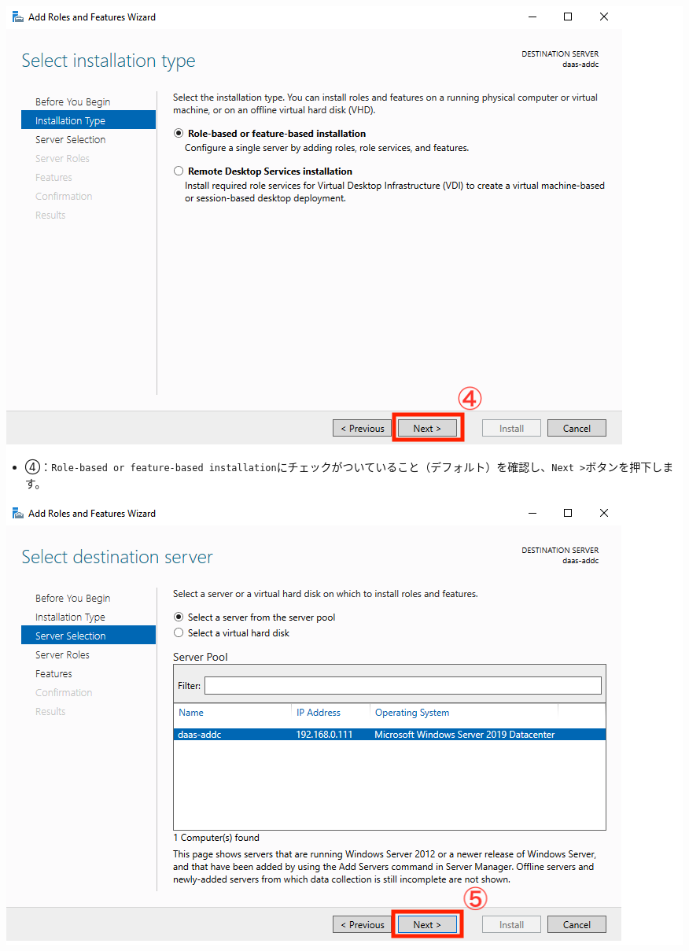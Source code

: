 ![img](https://raw.githubusercontent.com/sbopsv/cloud-tech/master/content/usecase-computing/computing_images_26006613570123300/20200519031301.png "img")      

- ④：`Role-based or feature-based installation`にチェックがついていること（デフォルト）を確認し、`Next >`ボタンを押下します。

     

![img](https://raw.githubusercontent.com/sbopsv/cloud-tech/master/content/usecase-computing/computing_images_26006613570123300/20200519031310.png "img")      
